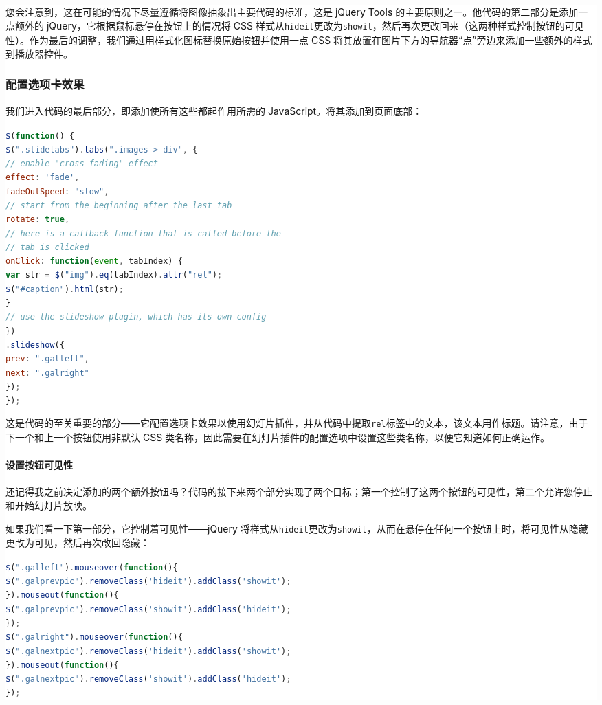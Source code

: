 您会注意到，这在可能的情况下尽量遵循将图像抽象出主要代码的标准，这是 jQuery Tools 的主要原则之一。他代码的第二部分是添加一点额外的 jQuery，它根据鼠标悬停在按钮上的情况将 CSS 样式从`hideit`更改为`showit`，然后再次更改回来（这两种样式控制按钮的可见性）。作为最后的调整，我们通过用样式化图标替换原始按钮并使用一点 CSS 将其放置在图片下方的导航器“点”旁边来添加一些额外的样式到播放器控件。

### 配置选项卡效果

我们进入代码的最后部分，即添加使所有这些都起作用所需的 JavaScript。将其添加到页面底部：

```js
$(function() {
$(".slidetabs").tabs(".images > div", {
// enable "cross-fading" effect
effect: 'fade',
fadeOutSpeed: "slow",
// start from the beginning after the last tab
rotate: true,
// here is a callback function that is called before the
// tab is clicked
onClick: function(event, tabIndex) {
var str = $("img").eq(tabIndex).attr("rel");
$("#caption").html(str);
}
// use the slideshow plugin, which has its own config
})
.slideshow({
prev: ".galleft",
next: ".galright"
});
});

```

这是代码的至关重要的部分——它配置选项卡效果以使用幻灯片插件，并从代码中提取`rel`标签中的文本，该文本用作标题。请注意，由于下一个和上一个按钮使用非默认 CSS 类名称，因此需要在幻灯片插件的配置选项中设置这些类名称，以便它知道如何正确运作。

#### 设置按钮可见性

还记得我之前决定添加的两个额外按钮吗？代码的接下来两个部分实现了两个目标；第一个控制了这两个按钮的可见性，第二个允许您停止和开始幻灯片放映。

如果我们看一下第一部分，它控制着可见性——jQuery 将样式从`hideit`更改为`showit`，从而在悬停在任何一个按钮上时，将可见性从隐藏更改为可见，然后再次改回隐藏：

```js
$(".galleft").mouseover(function(){
$(".galprevpic").removeClass('hideit').addClass('showit');
}).mouseout(function(){
$(".galprevpic").removeClass('showit').addClass('hideit');
});
$(".galright").mouseover(function(){
$(".galnextpic").removeClass('hideit').addClass('showit');
}).mouseout(function(){
$(".galnextpic").removeClass('showit').addClass('hideit');
});

```
